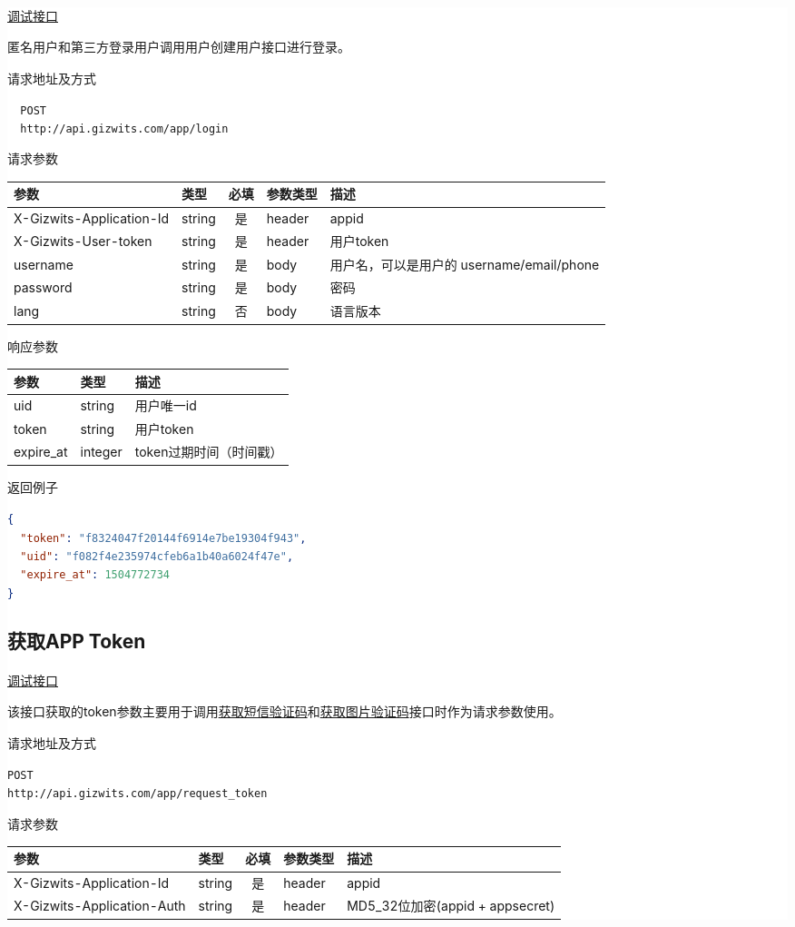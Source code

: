 [调试接口](http://swagger.gizwits.com/doc/index/openapi_apps#/用户管理/post_app_login)

匿名用户和第三方登录用户调用用户创建用户接口进行登录。

请求地址及方式

      POST
      http://api.gizwits.com/app/login

请求参数

|           参数           |  类型  | 必填 | 参数类型 |                   描述                    |
|:------------------------ |:------ |:----:|:-------- |:----------------------------------------- |
| X-Gizwits-Application-Id | string |  是  | header   | appid                                     |
| X-Gizwits-User-token     | string |  是  | header   | 用户token                                 |
| username                 | string |  是  | body     | 用户名，可以是用户的 username/email/phone |
| password                 | string |  是  | body     | 密码                                      |
| lang                     | string |  否  | body     | 语言版本                                  |


响应参数

|   参数    |  类型   |     描述      |
|:--------- |:------- |:------------- |  
| uid       | string  | 用户唯一id    |   
| token     | string  | 用户token     |   
| expire_at | integer | token过期时间（时间戳） |   

返回例子
```json
{
  "token": "f8324047f20144f6914e7be19304f943",
  "uid": "f082f4e235974cfeb6a1b40a6024f47e",
  "expire_at": 1504772734
}
```

## <span id= "post_app_request_token">获取APP Token</span>

[调试接口](http://swagger.gizwits.com/doc/index/openapi_apps#/用户管理/post_app_request_token)

该接口获取的token参数主要用于调用[获取短信验证码](#post_app_sms_code)和[获取图片验证码](#get_app_verify_codes)接口时作为请求参数使用。

请求地址及方式

    POST  
    http://api.gizwits.com/app/request_token

请求参数

|            参数            |  类型  | 必填 | 参数类型 |   描述    |
|:-------------------------- |:------ |:----:|:-------- |:--------- |
| X-Gizwits-Application-Id   | string |  是  | header   | appid     |
| X-Gizwits-Application-Auth | string |  是  | header   | MD5_32位加密(appid + appsecret) |
